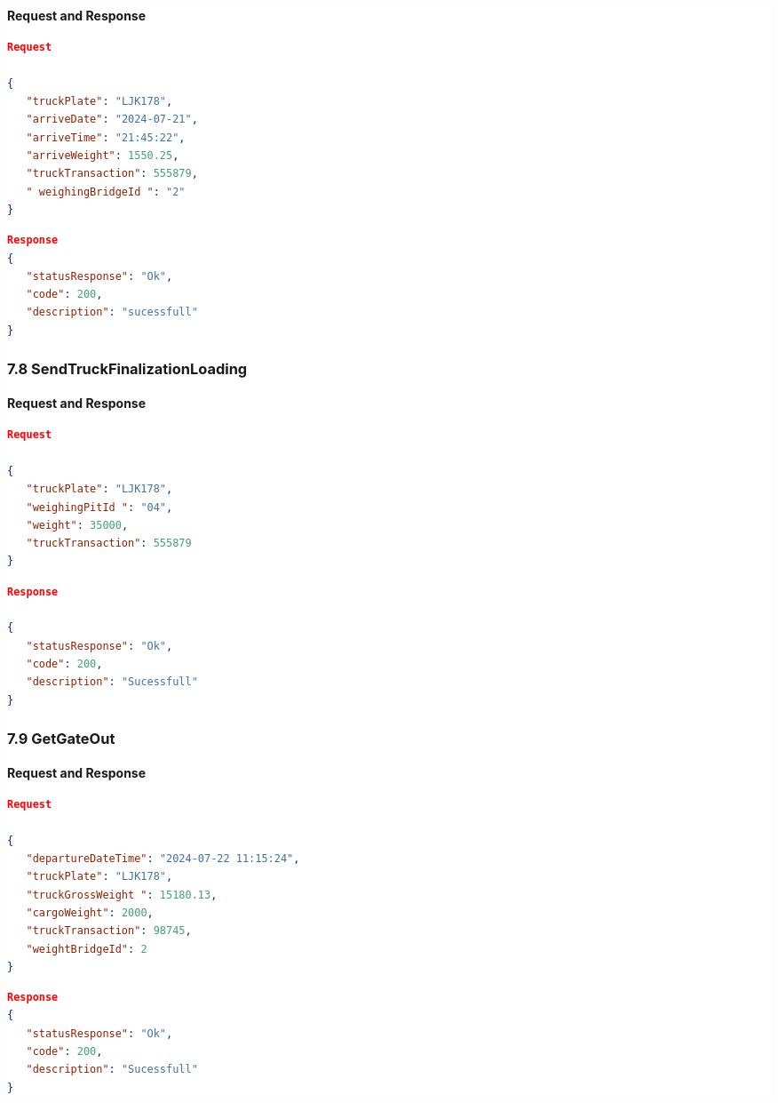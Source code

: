 **Request and Response**
```json
Request

{
   "truckPlate": "LJK178",
   "arriveDate": "2024-07-21",
   "arriveTime": "21:45:22",
   "arriveWeight": 1550.25,
   "truckTransaction": 555879,
   " weighingBridgeId ": "2"
}
```
```json
Response
{
   "statusResponse": "Ok",
   "code": 200,
   "description": "sucessfull"
}
```

### 7.8	SendTruckFinalizationLoading

**Request and Response**
```json
Request

{
   "truckPlate": "LJK178",
   "weighingPitId ": "04",
   "weight": 35000,
   "truckTransaction": 555879
}
```
```json
Response

{
   "statusResponse": "Ok",
   "code": 200,
   "description": "Sucessfull"
}
```
### 7.9	GetGateOut

**Request and Response**
```json
Request

{
   "departureDateTime": "2024-07-22 11:15:24",
   "truckPlate": "LJK178",
   "truckGrossWeight ": 15180.13,
   "cargoWeight": 2000,
   "truckTransaction": 98745,
   "weightBridgeId": 2
}
```
```json
Response
{
   "statusResponse": "Ok",
   "code": 200,
   "description": "Sucessfull"
}
```